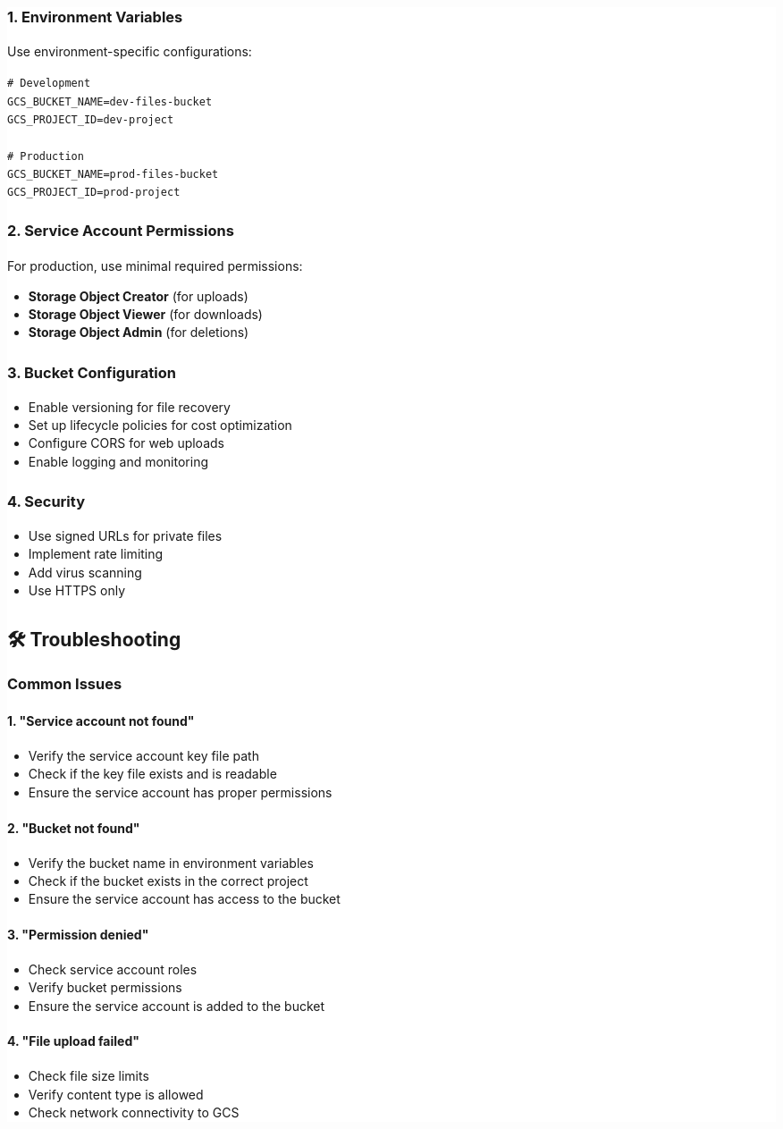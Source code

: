 ### 1. Environment Variables
Use environment-specific configurations:
```env
# Development
GCS_BUCKET_NAME=dev-files-bucket
GCS_PROJECT_ID=dev-project

# Production
GCS_BUCKET_NAME=prod-files-bucket
GCS_PROJECT_ID=prod-project
```

### 2. Service Account Permissions
For production, use minimal required permissions:
- **Storage Object Creator** (for uploads)
- **Storage Object Viewer** (for downloads)
- **Storage Object Admin** (for deletions)

### 3. Bucket Configuration
- Enable versioning for file recovery
- Set up lifecycle policies for cost optimization
- Configure CORS for web uploads
- Enable logging and monitoring

### 4. Security
- Use signed URLs for private files
- Implement rate limiting
- Add virus scanning
- Use HTTPS only

## 🛠️ Troubleshooting

### Common Issues

#### 1. "Service account not found"
- Verify the service account key file path
- Check if the key file exists and is readable
- Ensure the service account has proper permissions

#### 2. "Bucket not found"
- Verify the bucket name in environment variables
- Check if the bucket exists in the correct project
- Ensure the service account has access to the bucket

#### 3. "Permission denied"
- Check service account roles
- Verify bucket permissions
- Ensure the service account is added to the bucket

#### 4. "File upload failed"
- Check file size limits
- Verify content type is allowed
- Check network connectivity to GCS
